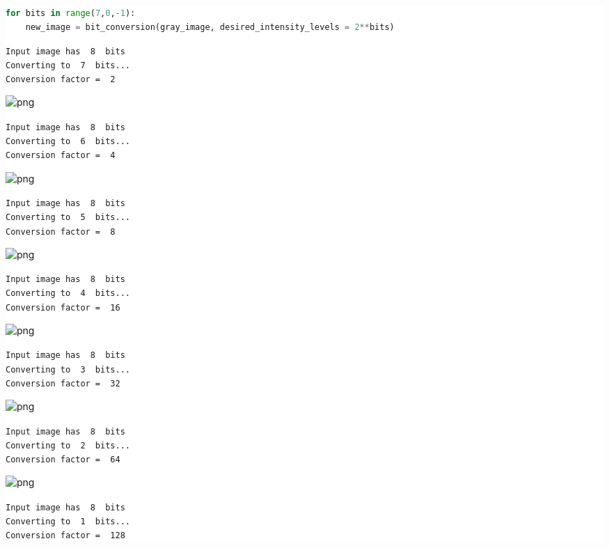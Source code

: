 
```python
for bits in range(7,0,-1):
    new_image = bit_conversion(gray_image, desired_intensity_levels = 2**bits)

```

    Input image has  8  bits
    Converting to  7  bits...
    Conversion factor =  2



![png](Week%201%20-%20Image%20quantisation%2C%20filtering%20and%20rotation_files/Week%201%20-%20Image%20quantisation%2C%20filtering%20and%20rotation_15_1.png)


    Input image has  8  bits
    Converting to  6  bits...
    Conversion factor =  4



![png](Week%201%20-%20Image%20quantisation%2C%20filtering%20and%20rotation_files/Week%201%20-%20Image%20quantisation%2C%20filtering%20and%20rotation_15_3.png)


    Input image has  8  bits
    Converting to  5  bits...
    Conversion factor =  8



![png](Week%201%20-%20Image%20quantisation%2C%20filtering%20and%20rotation_files/Week%201%20-%20Image%20quantisation%2C%20filtering%20and%20rotation_15_5.png)


    Input image has  8  bits
    Converting to  4  bits...
    Conversion factor =  16



![png](Week%201%20-%20Image%20quantisation%2C%20filtering%20and%20rotation_files/Week%201%20-%20Image%20quantisation%2C%20filtering%20and%20rotation_15_7.png)


    Input image has  8  bits
    Converting to  3  bits...
    Conversion factor =  32



![png](Week%201%20-%20Image%20quantisation%2C%20filtering%20and%20rotation_files/Week%201%20-%20Image%20quantisation%2C%20filtering%20and%20rotation_15_9.png)


    Input image has  8  bits
    Converting to  2  bits...
    Conversion factor =  64



![png](Week%201%20-%20Image%20quantisation%2C%20filtering%20and%20rotation_files/Week%201%20-%20Image%20quantisation%2C%20filtering%20and%20rotation_15_11.png)


    Input image has  8  bits
    Converting to  1  bits...
    Conversion factor =  128
